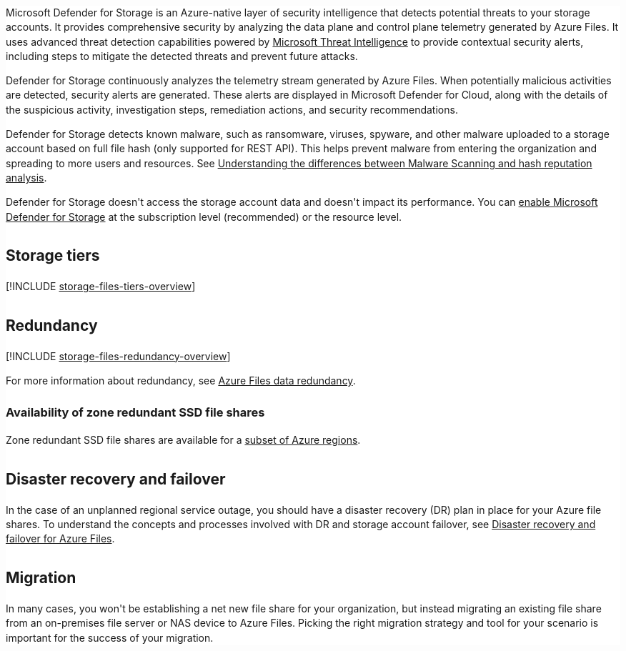 Microsoft Defender for Storage is an Azure-native layer of security intelligence that detects potential threats to your storage accounts. It provides comprehensive security by analyzing the data plane and control plane telemetry generated by Azure Files. It uses advanced threat detection capabilities powered by [Microsoft Threat Intelligence](https://www.microsoft.com/security/business/siem-and-xdr/microsoft-defender-threat-intelligence) to provide contextual security alerts, including steps to mitigate the detected threats and prevent future attacks.

Defender for Storage continuously analyzes the telemetry stream generated by Azure Files. When potentially malicious activities are detected, security alerts are generated. These alerts are displayed in Microsoft Defender for Cloud, along with the details of the suspicious activity, investigation steps, remediation actions, and security recommendations.

Defender for Storage detects known malware, such as ransomware, viruses, spyware, and other malware uploaded to a storage account based on full file hash (only supported for REST API). This helps prevent malware from entering the organization and spreading to more users and resources. See [Understanding the differences between Malware Scanning and hash reputation analysis](/azure/defender-for-cloud/defender-for-storage-introduction#understanding-the-differences-between-malware-scanning-and-hash-reputation-analysis).

Defender for Storage doesn't access the storage account data and doesn't impact its performance. You can [enable Microsoft Defender for Storage](../common/azure-defender-storage-configure.md) at the subscription level (recommended) or the resource level.

## Storage tiers

[!INCLUDE [storage-files-tiers-overview](../../../includes/storage-files-tiers-overview.md)]

## Redundancy

[!INCLUDE [storage-files-redundancy-overview](../../../includes/storage-files-redundancy-overview.md)]

For more information about redundancy, see [Azure Files data redundancy](files-redundancy.md).

### Availability of zone redundant SSD file shares

Zone redundant SSD file shares are available for a [subset of Azure regions](redundancy-premium-file-shares.md#zrs-support-for-ssd-azure-file-shares).

## Disaster recovery and failover

In the case of an unplanned regional service outage, you should have a disaster recovery (DR) plan in place for your Azure file shares. To understand the concepts and processes involved with DR and storage account failover, see [Disaster recovery and failover for Azure Files](files-disaster-recovery.md).

## Migration

In many cases, you won't be establishing a net new file share for your organization, but instead migrating an existing file share from an on-premises file server or NAS device to Azure Files. Picking the right migration strategy and tool for your scenario is important for the success of your migration.
